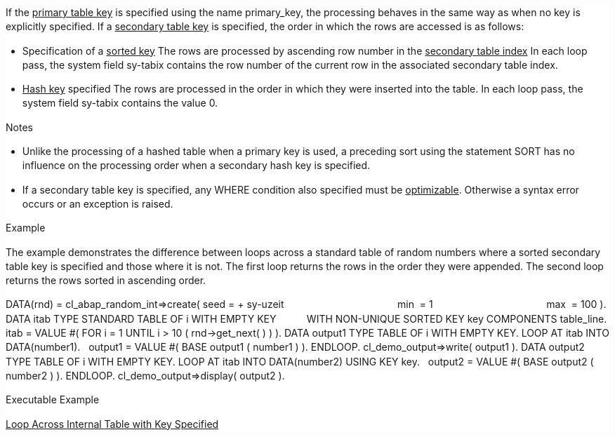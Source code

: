 If the [primary table key](https://help.sap.com/doc/abapdocu_752_index_htm/7.52/en-US/abenprimary_table_key_glosry.htm "Glossary Entry") is specified using the name primary\_key, the processing behaves in the same way as when no key is explicitly specified. If a [secondary table key](https://help.sap.com/doc/abapdocu_752_index_htm/7.52/en-US/abensecondary_table_key_glosry.htm "Glossary Entry") is specified, the order in which the rows are accessed is as follows:

-   Specification of a [sorted key](https://help.sap.com/doc/abapdocu_752_index_htm/7.52/en-US/abensorted_key_glosry.htm "Glossary Entry")
    The rows are processed by ascending row number in the [secondary table index](https://help.sap.com/doc/abapdocu_752_index_htm/7.52/en-US/abensecondary_table_index_glosry.htm "Glossary Entry") In each loop pass, the system field sy-tabix contains the row number of the current row in the associated secondary table index.
    
-   [Hash key](https://help.sap.com/doc/abapdocu_752_index_htm/7.52/en-US/abenhash_key_glosry.htm "Glossary Entry") specified
    The rows are processed in the order in which they were inserted into the table. In each loop pass, the system field sy-tabix contains the value 0.
    

Notes

-   Unlike the processing of a hashed table when a primary key is used, a preceding sort using the statement SORT has no influence on the processing order when a secondary hash key is specified.
    
-   If a secondary table key is specified, any WHERE condition also specified must be [optimizable](https://help.sap.com/doc/abapdocu_752_index_htm/7.52/en-US/abenitab_where_optimization.htm). Otherwise a syntax error occurs or an exception is raised.
    

Example

The example demonstrates the difference between loops across a standard table of random numbers where a sorted secondary table key is specified and those where it is not. The first loop returns the rows in the order they were appended. The second loop returns the rows sorted in ascending order.

DATA(rnd) = cl\_abap\_random\_int=>create( seed = + sy-uzeit
                                        min  = 1
                                        max  = 100 ).
DATA itab TYPE STANDARD TABLE OF i WITH EMPTY KEY
          WITH NON-UNIQUE SORTED KEY key COMPONENTS table\_line.
itab = VALUE #( FOR i = 1 UNTIL i > 10 ( rnd->get\_next( ) ) ).
DATA output1 TYPE TABLE OF i WITH EMPTY KEY.
LOOP AT itab INTO DATA(number1).
  output1 = VALUE #( BASE output1 ( number1 ) ).
ENDLOOP.
cl\_demo\_output=>write( output1 ).
DATA output2 TYPE TABLE OF i WITH EMPTY KEY.
LOOP AT itab INTO DATA(number2) USING KEY key.
  output2 = VALUE #( BASE output2 ( number2 ) ).
ENDLOOP.
cl\_demo\_output=>display( output2 ).

Executable Example

[Loop Across Internal Table with Key Specified](https://help.sap.com/doc/abapdocu_752_index_htm/7.52/en-US/abenloop_at_itab_key_abexa.htm)
